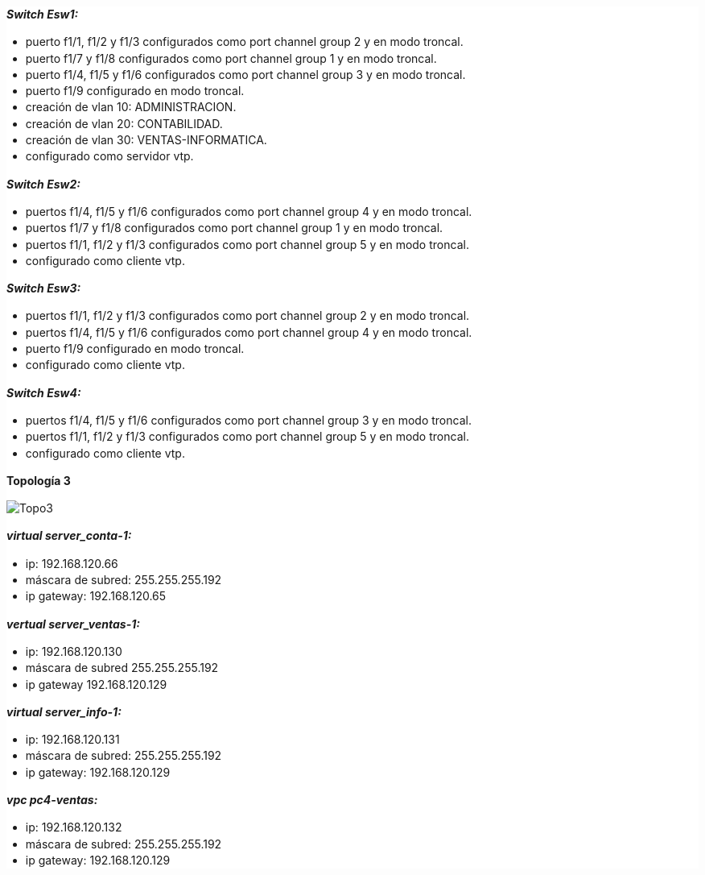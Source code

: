 ***Switch Esw1:***

* puerto f1/1, f1/2 y f1/3 configurados como port channel group 2 y en modo troncal.
* puerto f1/7 y f1/8 configurados como port channel group 1 y en modo troncal.
* puerto f1/4, f1/5 y f1/6 configurados como port channel group 3 y en modo troncal.
* puerto f1/9 configurado en modo troncal.
* creación de vlan 10: ADMINISTRACION.
* creación de vlan 20: CONTABILIDAD.	
* creación de vlan 30: VENTAS-INFORMATICA.
* configurado como servidor vtp.

***Switch Esw2:***

* puertos f1/4, f1/5 y f1/6 configurados como port channel group 4 y en modo troncal.
* puertos f1/7 y f1/8 configurados como port channel group 1 y en modo troncal.
* puertos f1/1, f1/2 y f1/3 configurados como port channel group 5 y en modo troncal.
* configurado como cliente vtp.

***Switch Esw3:***

* puertos f1/1, f1/2 y f1/3 configurados como port channel group 2 y en modo troncal.
* puertos f1/4, f1/5 y f1/6 configurados como port channel group 4 y en modo troncal.
* puerto f1/9 configurado en modo troncal.
* configurado como cliente vtp.

***Switch Esw4:***

* puertos f1/4, f1/5 y f1/6 configurados como port channel group 3 y en modo troncal.
* puertos f1/1, f1/2 y f1/3 configurados como port channel group 5 y en modo troncal.
* configurado como cliente vtp.


**Topología 3**

![Topo3](https://res.cloudinary.com/dtpqmjmhk/image/upload/v1617683305/Redes%20de%20Computadoras/Practica%202/WhatsApp_Image_2021-04-05_at_9.32.42_PM_n2wrie.jpg)

***virtual server_conta-1:***

* ip: 192.168.120.66 
* máscara de subred: 255.255.255.192
* ip gateway: 192.168.120.65

***vertual server_ventas-1:***

* ip: 192.168.120.130
* máscara de subred 255.255.255.192
* ip gateway 192.168.120.129

***virtual server_info-1:***

* ip: 192.168.120.131
* máscara de subred: 255.255.255.192
* ip gateway: 192.168.120.129

***vpc pc4-ventas:***

* ip: 192.168.120.132
* máscara de subred: 255.255.255.192
* ip gateway: 192.168.120.129
